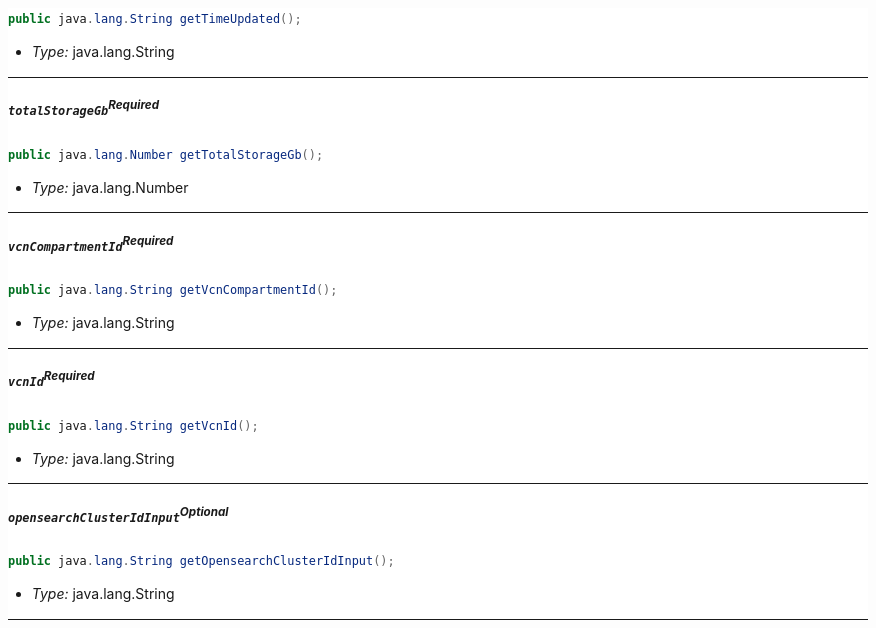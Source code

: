 ```java
public java.lang.String getTimeUpdated();
```

- *Type:* java.lang.String

---

##### `totalStorageGb`<sup>Required</sup> <a name="totalStorageGb" id="rhizo-co-terraform-provider-oci.dataOciOpensearchOpensearchCluster.DataOciOpensearchOpensearchCluster.property.totalStorageGb"></a>

```java
public java.lang.Number getTotalStorageGb();
```

- *Type:* java.lang.Number

---

##### `vcnCompartmentId`<sup>Required</sup> <a name="vcnCompartmentId" id="rhizo-co-terraform-provider-oci.dataOciOpensearchOpensearchCluster.DataOciOpensearchOpensearchCluster.property.vcnCompartmentId"></a>

```java
public java.lang.String getVcnCompartmentId();
```

- *Type:* java.lang.String

---

##### `vcnId`<sup>Required</sup> <a name="vcnId" id="rhizo-co-terraform-provider-oci.dataOciOpensearchOpensearchCluster.DataOciOpensearchOpensearchCluster.property.vcnId"></a>

```java
public java.lang.String getVcnId();
```

- *Type:* java.lang.String

---

##### `opensearchClusterIdInput`<sup>Optional</sup> <a name="opensearchClusterIdInput" id="rhizo-co-terraform-provider-oci.dataOciOpensearchOpensearchCluster.DataOciOpensearchOpensearchCluster.property.opensearchClusterIdInput"></a>

```java
public java.lang.String getOpensearchClusterIdInput();
```

- *Type:* java.lang.String

---
